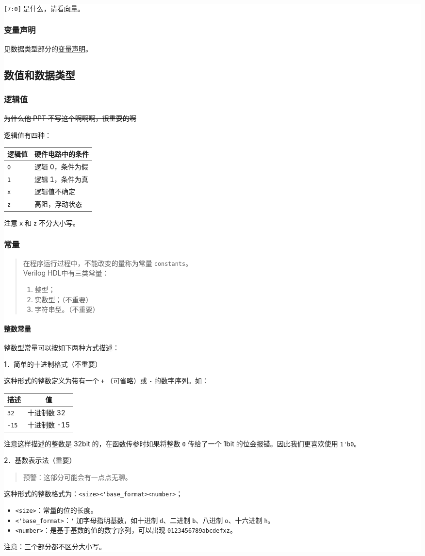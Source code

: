 `[7:0]` 是什么，请看[向量](#向量)。

### 变量声明

见数据类型部分的[变量声明](#变量声明-1)。

## 数值和数据类型

### 逻辑值

~~为什么他 PPT 不写这个啊啊啊，很重要的啊~~

逻辑值有四种：

逻辑值|硬件电路中的条件
-|-
`0`|逻辑 0，条件为假
`1`|逻辑 1，条件为真
`x`|逻辑值不确定
`z`|高阻，浮动状态

注意 `x` 和 `z` 不分大小写。

### 常量

> 在程序运行过程中，不能改变的量称为常量 `constants`。  
> Verilog HDL中有三类常量：  
> 1. 整型；  
> 2. 实数型；（不重要）  
> 3. 字符串型。（不重要）  

#### 整数常量

整数型常量可以按如下两种方式描述：

1．简单的十进制格式（不重要）

这种形式的整数定义为带有一个 `+` （可省略）或 `-` 的数字序列。如：

描述|值
-|-
`32`|十进制数 32
`-15`|十进制数 -15

注意这样描述的整数是 32bit 的，在函数传参时如果将整数 `0` 传给了一个 1bit 的位会报错。因此我们更喜欢使用 `1'b0`。

2．基数表示法（重要）

> 预警：这部分可能会有一点点无聊。

这种形式的整数格式为：`<size><'base_format><number>`；

* `<size>`：常量的位的长度。
* `<'base_format>`：`'` 加字母指明基数，如十进制 `d`、二进制 `b`、八进制 `o`、十六进制 `h`。
* `<number>`：是基于基数的值的数字序列，可以出现 `0123456789abcdefxz`。

注意：三个部分都不区分大小写。
